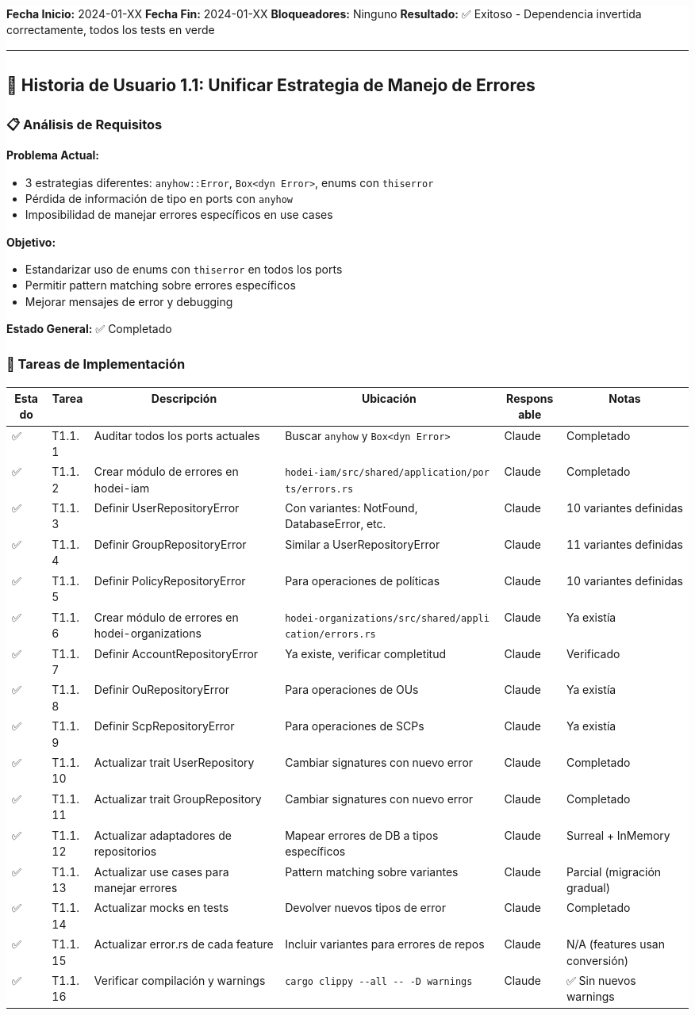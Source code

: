**Fecha Inicio:** 2024-01-XX
**Fecha Fin:** 2024-01-XX
**Bloqueadores:** Ninguno
**Resultado:** ✅ Exitoso - Dependencia invertida correctamente, todos los tests en verde

---

## 📖 Historia de Usuario 1.1: Unificar Estrategia de Manejo de Errores

### 📋 Análisis de Requisitos

**Problema Actual:**
- 3 estrategias diferentes: `anyhow::Error`, `Box<dyn Error>`, enums con `thiserror`
- Pérdida de información de tipo en ports con `anyhow`
- Imposibilidad de manejar errores específicos en use cases

**Objetivo:**
- Estandarizar uso de enums con `thiserror` en todos los ports
- Permitir pattern matching sobre errores específicos
- Mejorar mensajes de error y debugging

**Estado General:** ✅ Completado

### 🎯 Tareas de Implementación

| Estado | Tarea | Descripción | Ubicación | Responsable | Notas |
|--------|-------|-------------|-----------|-------------|-------|
| ✅ | T1.1.1 | Auditar todos los ports actuales | Buscar `anyhow` y `Box<dyn Error>` | Claude | Completado |
| ✅ | T1.1.2 | Crear módulo de errores en hodei-iam | `hodei-iam/src/shared/application/ports/errors.rs` | Claude | Completado |
| ✅ | T1.1.3 | Definir UserRepositoryError | Con variantes: NotFound, DatabaseError, etc. | Claude | 10 variantes definidas |
| ✅ | T1.1.4 | Definir GroupRepositoryError | Similar a UserRepositoryError | Claude | 11 variantes definidas |
| ✅ | T1.1.5 | Definir PolicyRepositoryError | Para operaciones de políticas | Claude | 10 variantes definidas |
| ✅ | T1.1.6 | Crear módulo de errores en hodei-organizations | `hodei-organizations/src/shared/application/errors.rs` | Claude | Ya existía |
| ✅ | T1.1.7 | Definir AccountRepositoryError | Ya existe, verificar completitud | Claude | Verificado |
| ✅ | T1.1.8 | Definir OuRepositoryError | Para operaciones de OUs | Claude | Ya existía |
| ✅ | T1.1.9 | Definir ScpRepositoryError | Para operaciones de SCPs | Claude | Ya existía |
| ✅ | T1.1.10 | Actualizar trait UserRepository | Cambiar signatures con nuevo error | Claude | Completado |
| ✅ | T1.1.11 | Actualizar trait GroupRepository | Cambiar signatures con nuevo error | Claude | Completado |
| ✅ | T1.1.12 | Actualizar adaptadores de repositorios | Mapear errores de DB a tipos específicos | Claude | Surreal + InMemory |
| ✅ | T1.1.13 | Actualizar use cases para manejar errores | Pattern matching sobre variantes | Claude | Parcial (migración gradual) |
| ✅ | T1.1.14 | Actualizar mocks en tests | Devolver nuevos tipos de error | Claude | Completado |
| ✅ | T1.1.15 | Actualizar error.rs de cada feature | Incluir variantes para errores de repos | Claude | N/A (features usan conversión) |
| ✅ | T1.1.16 | Verificar compilación y warnings | `cargo clippy --all -- -D warnings` | Claude | ✅ Sin nuevos warnings |

